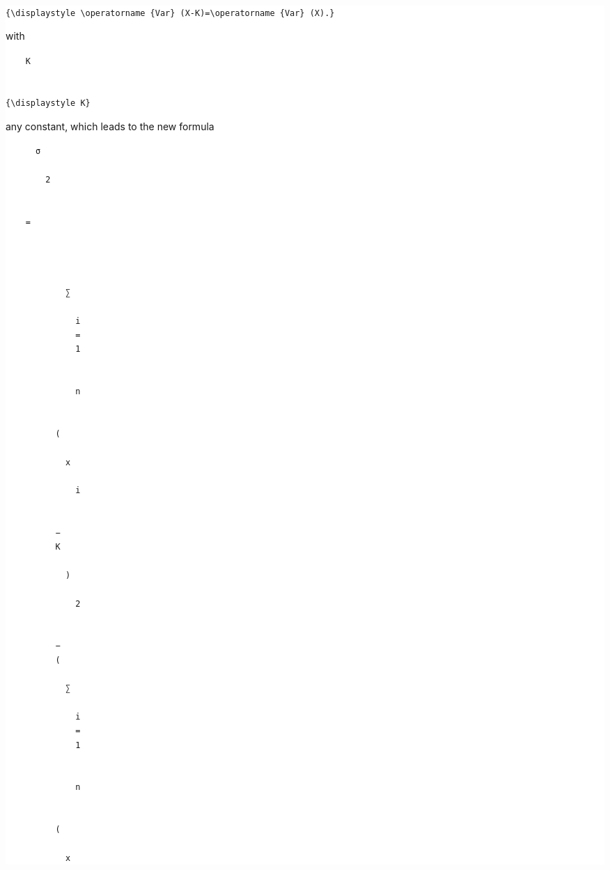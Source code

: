     
    {\displaystyle \operatorname {Var} (X-K)=\operatorname {Var} (X).}
  

with 
  
    
      
        K
      
    
    {\displaystyle K}
  
 any constant, which leads to the new formula

  
    
      
        
          σ
          
            2
          
        
        =
        
          
            
              
                ∑
                
                  i
                  =
                  1
                
                
                  n
                
              
              (
              
                x
                
                  i
                
              
              −
              K
              
                )
                
                  2
                
              
              −
              (
              
                ∑
                
                  i
                  =
                  1
                
                
                  n
                
              
              (
              
                x
                